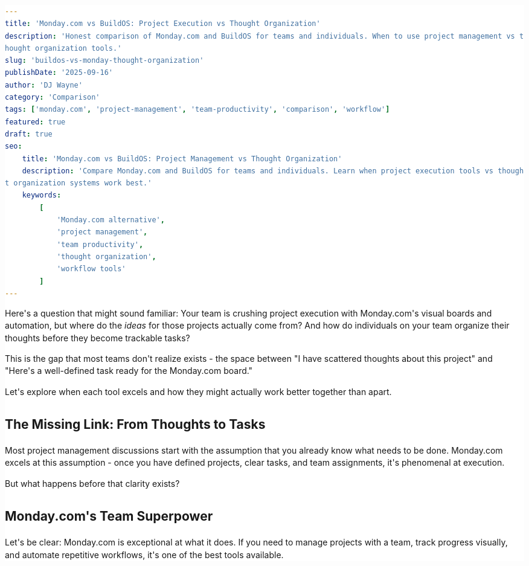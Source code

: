 ```yaml
---
title: 'Monday.com vs BuildOS: Project Execution vs Thought Organization'
description: 'Honest comparison of Monday.com and BuildOS for teams and individuals. When to use project management vs thought organization tools.'
slug: 'buildos-vs-monday-thought-organization'
publishDate: '2025-09-16'
author: 'DJ Wayne'
category: 'Comparison'
tags: ['monday.com', 'project-management', 'team-productivity', 'comparison', 'workflow']
featured: true
draft: true
seo:
    title: 'Monday.com vs BuildOS: Project Management vs Thought Organization'
    description: 'Compare Monday.com and BuildOS for teams and individuals. Learn when project execution tools vs thought organization systems work best.'
    keywords:
        [
            'Monday.com alternative',
            'project management',
            'team productivity',
            'thought organization',
            'workflow tools'
        ]
---
```




Here's a question that might sound familiar: Your team is crushing project execution with Monday.com's visual boards and automation, but where do the _ideas_ for those projects actually come from? And how do individuals on your team organize their thoughts before they become trackable tasks?

This is the gap that most teams don't realize exists - the space between "I have scattered thoughts about this project" and "Here's a well-defined task ready for the Monday.com board."

Let's explore when each tool excels and how they might actually work better together than apart.



## The Missing Link: From Thoughts to Tasks

Most project management discussions start with the assumption that you already know what needs to be done. Monday.com excels at this assumption - once you have defined projects, clear tasks, and team assignments, it's phenomenal at execution.

But what happens before that clarity exists?



## Monday.com's Team Superpower

Let's be clear: Monday.com is exceptional at what it does. If you need to manage projects with a team, track progress visually, and automate repetitive workflows, it's one of the best tools available.
